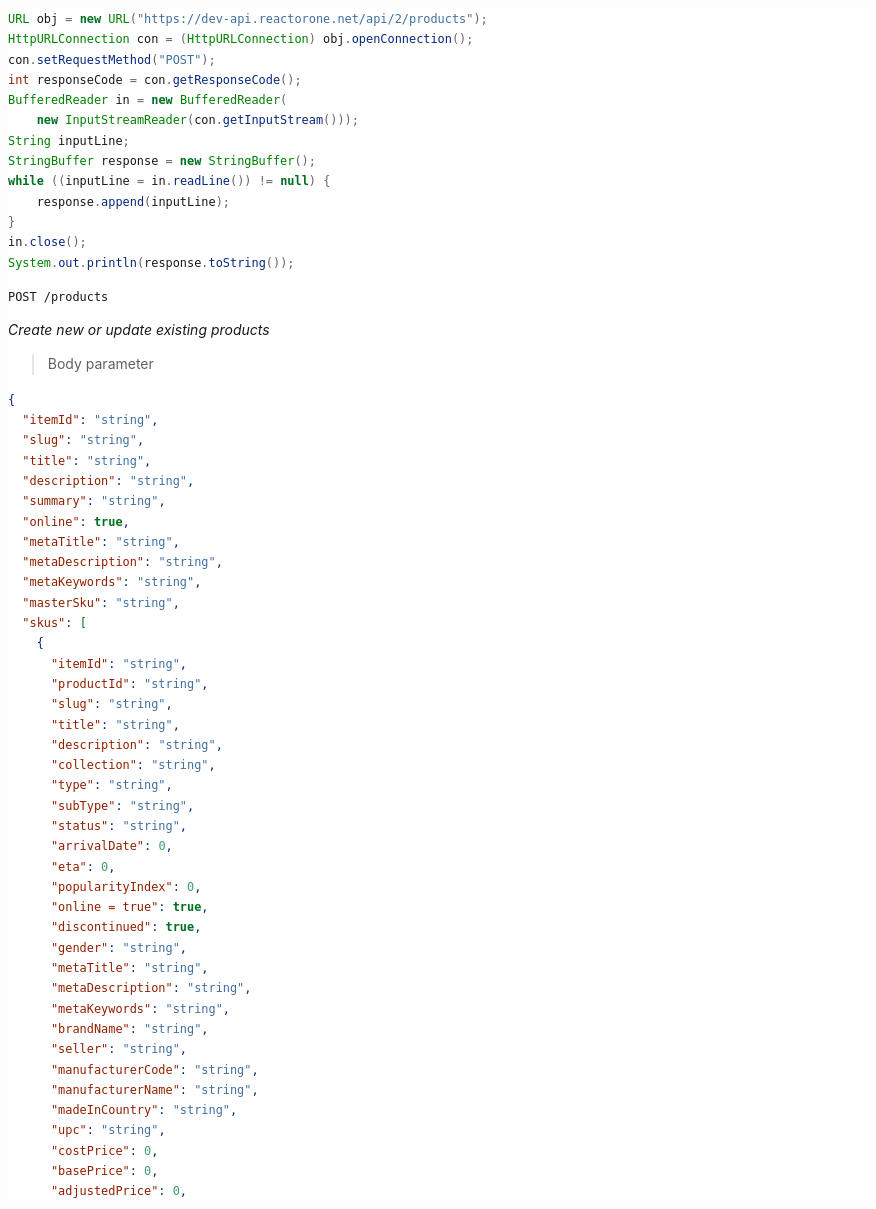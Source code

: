 ```javascript--nodejs
```

```java
URL obj = new URL("https://dev-api.reactorone.net/api/2/products");
HttpURLConnection con = (HttpURLConnection) obj.openConnection();
con.setRequestMethod("POST");
int responseCode = con.getResponseCode();
BufferedReader in = new BufferedReader(
    new InputStreamReader(con.getInputStream()));
String inputLine;
StringBuffer response = new StringBuffer();
while ((inputLine = in.readLine()) != null) {
    response.append(inputLine);
}
in.close();
System.out.println(response.toString());

```

`POST /products`

*Create new or update existing products*

> Body parameter

```json
{
  "itemId": "string",
  "slug": "string",
  "title": "string",
  "description": "string",
  "summary": "string",
  "online": true,
  "metaTitle": "string",
  "metaDescription": "string",
  "metaKeywords": "string",
  "masterSku": "string",
  "skus": [
    {
      "itemId": "string",
      "productId": "string",
      "slug": "string",
      "title": "string",
      "description": "string",
      "collection": "string",
      "type": "string",
      "subType": "string",
      "status": "string",
      "arrivalDate": 0,
      "eta": 0,
      "popularityIndex": 0,
      "online = true": true,
      "discontinued": true,
      "gender": "string",
      "metaTitle": "string",
      "metaDescription": "string",
      "metaKeywords": "string",
      "brandName": "string",
      "seller": "string",
      "manufacturerCode": "string",
      "manufacturerName": "string",
      "madeInCountry": "string",
      "upc": "string",
      "costPrice": 0,
      "basePrice": 0,
      "adjustedPrice": 0,
```